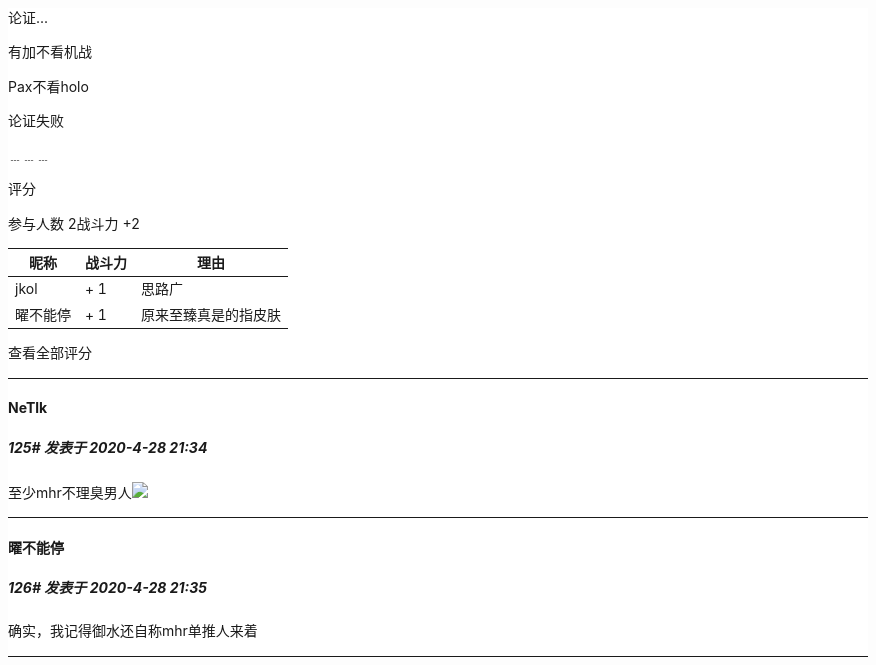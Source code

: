 论证...

有加不看机战

Pax不看holo

论证失败



﹍﹍﹍

评分





 参与人数 2战斗力 +2

|昵称|战斗力|理由|
|----|---|---|
| jkol| + 1|思路广|
| 曜不能停| + 1|原来至臻真是的指皮肤|



查看全部评分






-----

####  NeTlk  
##### 125#       发表于 2020-4-28 21:34




至少mhr不理臭男人<img src="https://static.saraba1st.com/image/smiley/face2017/067.png" referrerpolicy="no-referrer">







-----

####  曜不能停  
##### 126#       发表于 2020-4-28 21:35




确实，我记得御水还自称mhr单推人来着







-----
